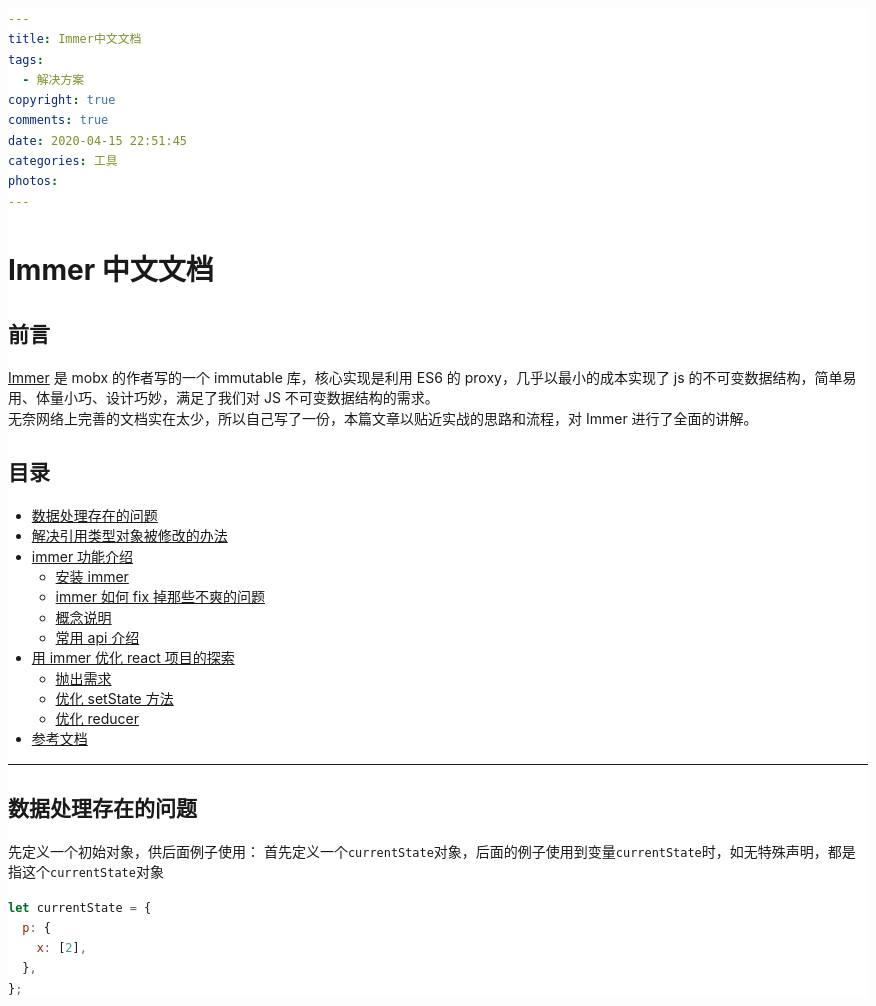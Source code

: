 ```yaml
---
title: Immer中文文档
tags:
  - 解决方案
copyright: true
comments: true
date: 2020-04-15 22:51:45
categories: 工具
photos:
---
```


# Immer 中文文档

## 前言

[Immer](https://github.com/mweststrate/immer) 是 mobx 的作者写的一个 immutable 库，核心实现是利用 ES6 的 proxy，几乎以最小的成本实现了 js 的不可变数据结构，简单易用、体量小巧、设计巧妙，满足了我们对 JS 不可变数据结构的需求。  
无奈网络上完善的文档实在太少，所以自己写了一份，本篇文章以贴近实战的思路和流程，对 Immer 进行了全面的讲解。

## 目录

- [数据处理存在的问题](#数据处理存在的问题)
- [解决引用类型对象被修改的办法](#解决引用类型对象被修改的办法)
- [immer 功能介绍](#immer功能介绍)
  - [安装 immer](#安装immer)
  - [immer 如何 fix 掉那些不爽的问题](#immer如何fix掉那些不爽的问题)
  - [概念说明](#概念说明)
  - [常用 api 介绍](#常用api介绍)
- [用 immer 优化 react 项目的探索](#用immer优化react项目的探索)
  - [抛出需求](#抛出需求)
  - [优化 setState 方法](#优化setState方法)
  - [优化 reducer](#优化reducer)
- [参考文档](#参考文档)

---



## 数据处理存在的问题

先定义一个初始对象，供后面例子使用：
首先定义一个`currentState`对象，后面的例子使用到变量`currentState`时，如无特殊声明，都是指这个`currentState`对象

```javascript
let currentState = {
  p: {
    x: [2],
  },
};
```
